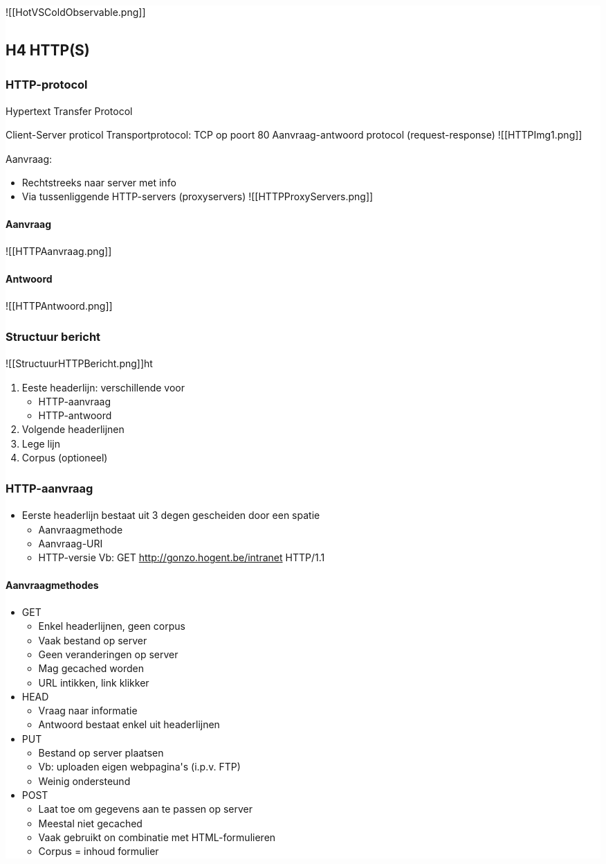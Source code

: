 ```JS
```

![[HotVSColdObservable.png]]

## H4 HTTP(S)
### HTTP-protocol
Hypertext Transfer Protocol

Client-Server proticol
Transportprotocol: TCP op poort 80
Aanvraag-antwoord protocol (request-response)
![[HTTPImg1.png]]

Aanvraag:
- Rechtstreeks naar server met info
- Via tussenliggende HTTP-servers (proxyservers)
![[HTTPProxyServers.png]]

#### Aanvraag
![[HTTPAanvraag.png]]

#### Antwoord
![[HTTPAntwoord.png]]

### Structuur bericht
![[StructuurHTTPBericht.png]]ht
1) Eeste headerlijn: verschillende voor
	- HTTP-aanvraag
	- HTTP-antwoord
1) Volgende headerlijnen
2) Lege lijn
3) Corpus (optioneel)

### HTTP-aanvraag
- Eerste headerlijn bestaat uit 3 degen gescheiden door een spatie
	- Aanvraagmethode
	- Aanvraag-URI
	- HTTP-versie
Vb: GET http://gonzo.hogent.be/intranet HTTP/1.1

#### Aanvraagmethodes
- GET
	- Enkel headerlijnen, geen corpus
	- Vaak bestand op server
	- Geen veranderingen op server
	- Mag gecached worden
	- URL intikken, link klikker
- HEAD
	- Vraag naar informatie
	- Antwoord bestaat enkel uit headerlijnen
- PUT
	- Bestand op server plaatsen
	- Vb: uploaden eigen webpagina's (i.p.v. FTP)
	- Weinig ondersteund
- POST
	- Laat toe om gegevens aan te passen op server
	- Meestal niet gecached
	- Vaak gebruikt on combinatie met HTML-formulieren
	- Corpus = inhoud formulier